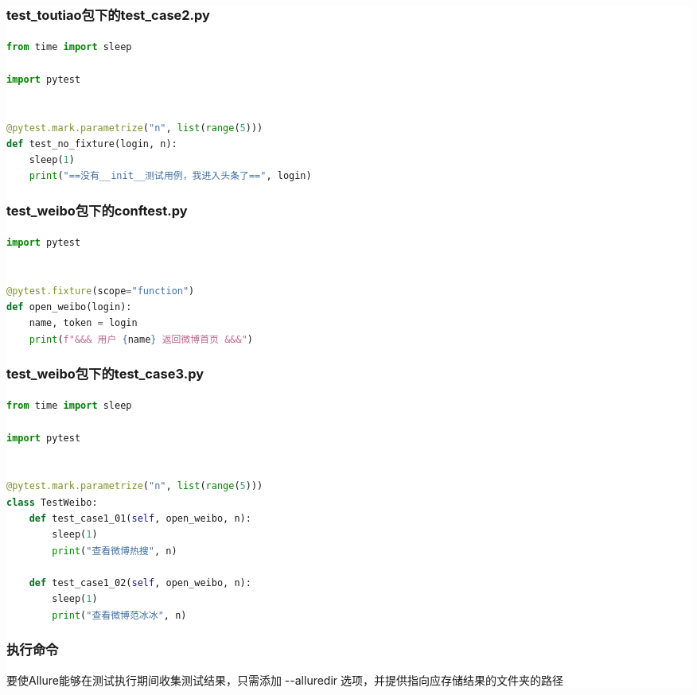 
### test_toutiao包下的test_case2.py


```python
from time import sleep

import pytest


@pytest.mark.parametrize("n", list(range(5)))
def test_no_fixture(login, n):
    sleep(1)
    print("==没有__init__测试用例，我进入头条了==", login)
```


### test_weibo包下的conftest.py


```python
import pytest


@pytest.fixture(scope="function")
def open_weibo(login):
    name, token = login
    print(f"&&& 用户 {name} 返回微博首页 &&&")
```


### test_weibo包下的test_case3.py


```python
from time import sleep

import pytest


@pytest.mark.parametrize("n", list(range(5)))
class TestWeibo:
    def test_case1_01(self, open_weibo, n):
        sleep(1)
        print("查看微博热搜", n)

    def test_case1_02(self, open_weibo, n):
        sleep(1)
        print("查看微博范冰冰", n)
```


### 执行命令

要使Allure能够在测试执行期间收集测试结果，只需添加 --alluredir 选项，并提供指向应存储结果的文件夹的路径
